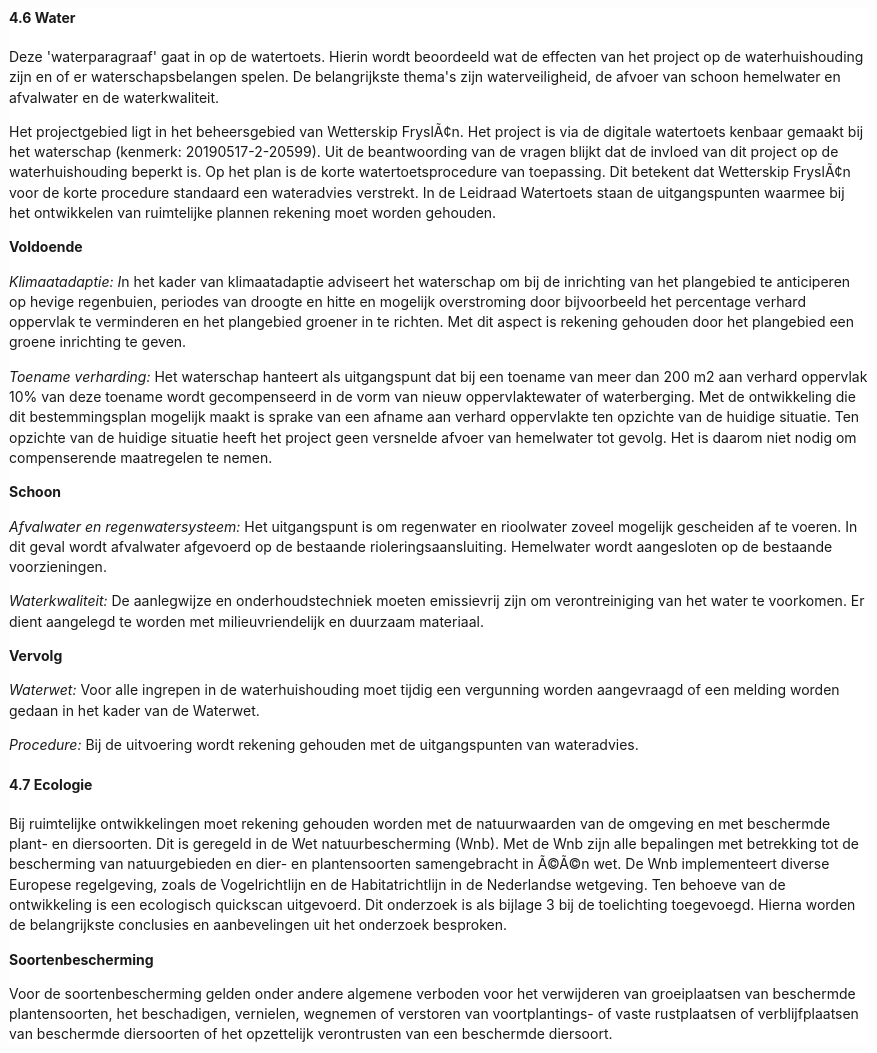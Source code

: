 #### 4\.6 Water

Deze 'waterparagraaf' gaat in op de watertoets. Hierin wordt beoordeeld wat de effecten van het project op de waterhuishouding zijn en of er waterschapsbelangen spelen. De belangrijkste thema's zijn waterveiligheid, de afvoer van schoon hemelwater en afvalwater en de waterkwaliteit.

Het projectgebied ligt in het beheersgebied van Wetterskip FryslÃ¢n. Het project is via de digitale watertoets kenbaar gemaakt bij het waterschap (kenmerk: 20190517\-2\-20599\). Uit de beantwoording van de vragen blijkt dat de invloed van dit project op de waterhuishouding beperkt is. Op het plan is de korte watertoetsprocedure van toepassing. Dit betekent dat Wetterskip FryslÃ¢n voor de korte procedure standaard een wateradvies verstrekt. In de Leidraad Watertoets staan de uitgangspunten waarmee bij het ontwikkelen van ruimtelijke plannen rekening moet worden gehouden.

**Voldoende**

*Klimaatadaptie: I*n het kader van klimaatadaptie adviseert het waterschap om bij de inrichting van het plangebied te anticiperen op hevige regenbuien, periodes van droogte en hitte en mogelijk overstroming door bijvoorbeeld het percentage verhard oppervlak te verminderen en het plangebied groener in te richten. Met dit aspect is rekening gehouden door het plangebied een groene inrichting te geven.

*Toename verharding:* Het waterschap hanteert als uitgangspunt dat bij een toename van meer dan 200 m2 aan verhard oppervlak 10% van deze toename wordt gecompenseerd in de vorm van nieuw oppervlaktewater of waterberging. Met de ontwikkeling die dit bestemmingsplan mogelijk maakt is sprake van een afname aan verhard oppervlakte ten opzichte van de huidige situatie. Ten opzichte van de huidige situatie heeft het project geen versnelde afvoer van hemelwater tot gevolg. Het is daarom niet nodig om compenserende maatregelen te nemen.

**Schoon**

*Afvalwater en regenwatersysteem:* Het uitgangspunt is om regenwater en rioolwater zoveel mogelijk gescheiden af te voeren. In dit geval wordt afvalwater afgevoerd op de bestaande rioleringsaansluiting. Hemelwater wordt aangesloten op de bestaande voorzieningen.

*Waterkwaliteit:* De aanlegwijze en onderhoudstechniek moeten emissievrij zijn om verontreiniging van het water te voorkomen. Er dient aangelegd te worden met milieuvriendelijk en duurzaam materiaal.

**Vervolg**

*Waterwet:* Voor alle ingrepen in de waterhuishouding moet tijdig een vergunning worden aangevraagd of een melding worden gedaan in het kader van de Waterwet.

*Procedure:* Bij de uitvoering wordt rekening gehouden met de uitgangspunten van wateradvies.

#### 4\.7 Ecologie

Bij ruimtelijke ontwikkelingen moet rekening gehouden worden met de natuurwaarden van de omgeving en met beschermde plant\- en diersoorten. Dit is geregeld in de Wet natuurbescherming (Wnb). Met de Wnb zijn alle bepalingen met betrekking tot de bescherming van natuurgebieden en dier\- en plantensoorten samengebracht in Ã©Ã©n wet. De Wnb implementeert diverse Europese regelgeving, zoals de Vogelrichtlijn en de Habitatrichtlijn in de Nederlandse wetgeving. Ten behoeve van de ontwikkeling is een ecologisch quickscan uitgevoerd. Dit onderzoek is als bijlage 3 bij de toelichting toegevoegd. Hierna worden de belangrijkste conclusies en aanbevelingen uit het onderzoek besproken.

**Soortenbescherming**

Voor de soortenbescherming gelden onder andere algemene verboden voor het verwijderen van groeiplaatsen van beschermde plantensoorten, het beschadigen, vernielen, wegnemen of verstoren van voortplantings\- of vaste rustplaatsen of verblijfplaatsen van beschermde diersoorten of het opzettelijk verontrusten van een beschermde diersoort.
